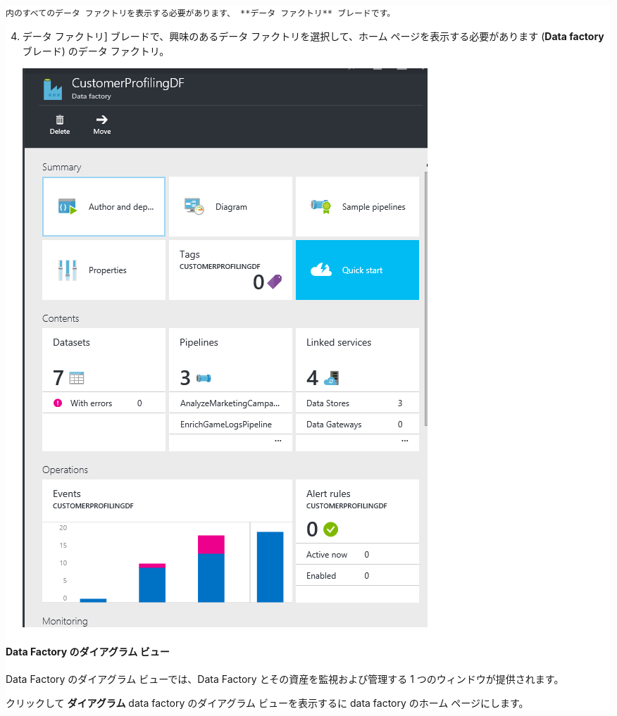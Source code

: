     内のすべてのデータ ファクトリを表示する必要があります、 **データ ファクトリ** ブレードです。 
4. データ ファクトリ] ブレードで、興味のあるデータ ファクトリを選択して、ホーム ページを表示する必要があります (**Data factory** ブレード) のデータ ファクトリ。

    ![Data Factory ブレード](./media/data-factory-monitor-manage-pipelines/data-factory-blade.png)

#### Data Factory のダイアグラム ビュー
Data Factory のダイアグラム ビューでは、Data Factory とその資産を監視および管理する 1 つのウィンドウが提供されます。

クリックして **ダイアグラム** data factory のダイアグラム ビューを表示するに data factory のホーム ページにします。
